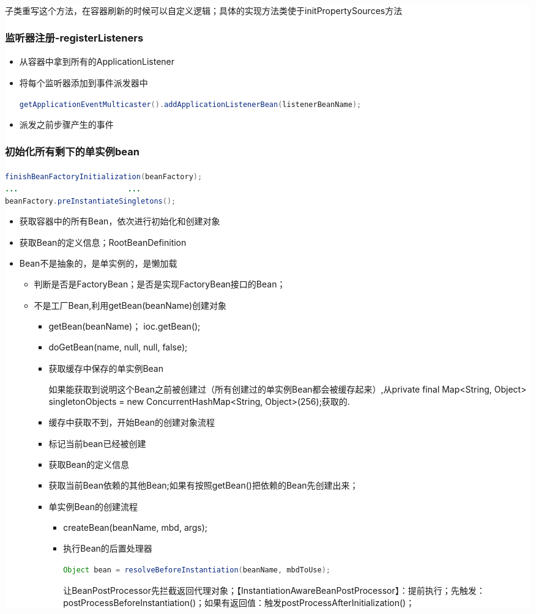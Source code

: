 子类重写这个方法，在容器刷新的时候可以自定义逻辑；具体的实现方法类使于initPropertySources方法

### 监听器注册-registerListeners

+ 从容器中拿到所有的ApplicationListener

+ 将每个监听器添加到事件派发器中

  ```java
  getApplicationEventMulticaster().addApplicationListenerBean(listenerBeanName);
  ```

+ 派发之前步骤产生的事件

### 初始化所有剩下的单实例bean

```java
finishBeanFactoryInitialization(beanFactory);
...                         ...
beanFactory.preInstantiateSingletons();
```

+ 获取容器中的所有Bean，依次进行初始化和创建对象

+ 获取Bean的定义信息；RootBeanDefinition

+ Bean不是抽象的，是单实例的，是懒加载

  + 判断是否是FactoryBean；是否是实现FactoryBean接口的Bean；

  + 不是工厂Bean,利用getBean(beanName)创建对象

    + getBean(beanName)； ioc.getBean();

    + doGetBean(name, null, null, false);

    + 获取缓存中保存的单实例Bean

      如果能获取到说明这个Bean之前被创建过（所有创建过的单实例Bean都会被缓存起来）,从private final Map<String, Object> singletonObjects = new ConcurrentHashMap<String, Object>(256);获取的.

    + 缓存中获取不到，开始Bean的创建对象流程

    + 标记当前bean已经被创建

    + 获取Bean的定义信息

    + 获取当前Bean依赖的其他Bean;如果有按照getBean()把依赖的Bean先创建出来；

    + 单实例Bean的创建流程

      + createBean(beanName, mbd, args);

      + 执行Bean的后置处理器

        ```java
        Object bean = resolveBeforeInstantiation(beanName, mbdToUse);
        ```

        让BeanPostProcessor先拦截返回代理对象；【InstantiationAwareBeanPostProcessor】：提前执行；先触发：postProcessBeforeInstantiation()；如果有返回值：触发postProcessAfterInitialization()；
